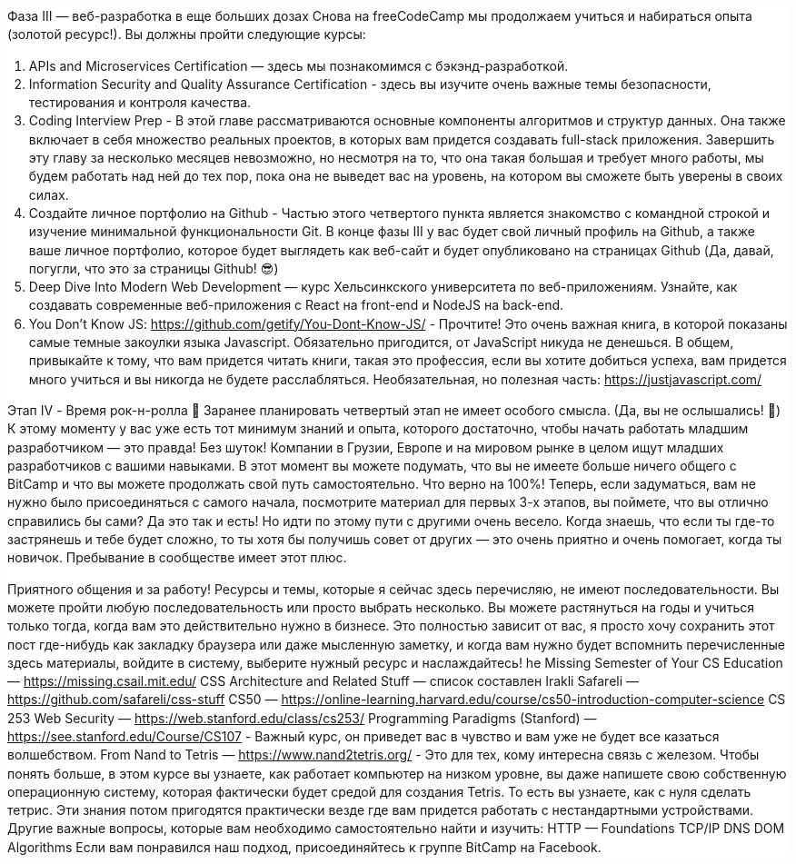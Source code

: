 Фаза III — веб-разработка в еще больших дозах
Снова на freeCodeCamp мы продолжаем учиться и набираться опыта (золотой ресурс!).
Вы должны пройти следующие курсы:
1. APIs and Microservices Certification — здесь мы познакомимся с бэкэнд-разработкой.
2. Information Security and Quality Assurance Certification - здесь вы изучите очень важные темы безопасности, тестирования и контроля качества.
3. Coding Interview Prep - В этой главе рассматриваются основные компоненты алгоритмов и структур данных. Она также включает в себя множество реальных проектов, в которых вам придется создавать full-stack приложения. Завершить эту главу за несколько месяцев невозможно, но несмотря на то, что она такая большая и требует много работы, мы будем работать над ней до тех пор, пока она не выведет вас на уровень, на котором вы сможете быть уверены в своих силах.
4. Создайте личное портфолио на Github - Частью этого четвертого пункта является знакомство с командной строкой и изучение минимальной функциональности Git.
В конце фазы III у вас будет свой личный профиль на Github, а также ваше личное портфолио, которое будет выглядеть как веб-сайт и будет опубликовано на страницах Github (Да, давай, погугли, что это за страницы Github! 😎)
5. Deep Dive Into Modern Web Development — курс Хельсинкского университета по веб-приложениям. Узнайте, как создавать современные веб-приложения с React на front-end и NodeJS на back-end.
6. You Don’t Know JS: https://github.com/getify/You-Dont-Know-JS/ - Прочтите! Это очень важная книга, в которой показаны самые темные закоулки языка Javascript. Обязательно пригодится, от JavaScript никуда не денешься.
В общем, привыкайте к тому, что вам придется читать книги, такая это профессия, если вы хотите добиться успеха, вам придется много учиться и вы никогда не будете расслабляться.
Необязательная, но полезная часть:
https://justjavascript.com/

Этап IV - Время рок-н-ролла 🤘
Заранее планировать четвертый этап не имеет особого смысла. (Да, вы не ослышались! 🕺)
К этому моменту у вас уже есть тот минимум знаний и опыта, которого достаточно, чтобы начать работать младшим разработчиком — это правда! Без шуток!
Компании в Грузии, Европе и на мировом рынке в целом ищут младших разработчиков с вашими навыками.
В этот момент вы можете подумать, что вы не имеете больше ничего общего с BitCamp и что вы можете продолжать свой путь самостоятельно. Что верно на 100%!
Теперь, если задуматься, вам не нужно было присоединяться с самого начала, посмотрите материал для первых 3-х этапов, вы поймете, что вы отлично справились бы сами? Да это так и есть!
Но идти по этому пути с другими очень весело. Когда знаешь, что если ты где-то застрянешь и тебе будет сложно, то ты хотя бы получишь совет от других — это очень приятно и очень помогает, когда ты новичок. Пребывание в сообществе имеет этот плюс.

Приятного общения и за работу!
Ресурсы и темы, которые я сейчас здесь перечисляю, не имеют последовательности. Вы можете пройти любую последовательность или просто выбрать несколько. Вы можете растянуться на годы и учиться только тогда, когда вам это действительно нужно в бизнесе. Это полностью зависит от вас, я просто хочу сохранить этот пост где-нибудь как закладку браузера или даже мысленную заметку, и когда вам нужно будет вспомнить перечисленные здесь материалы, войдите в систему, выберите нужный ресурс и наслаждайтесь!
he Missing Semester of Your CS Education — https://missing.csail.mit.edu/
CSS Architecture and Related Stuff — список составлен Irakli Safareli — https://github.com/safareli/css-stuff
CS50 — https://online-learning.harvard.edu/course/cs50-introduction-computer-science
CS 253 Web Security — https://web.stanford.edu/class/cs253/
Programming Paradigms (Stanford) — https://see.stanford.edu/Course/CS107 - Важный курс, он приведет вас в чувство и вам уже не будет все казаться волшебством.
From Nand to Tetris — https://www.nand2tetris.org/ - Это для тех, кому интересна связь с железом. Чтобы понять больше, в этом курсе вы узнаете, как работает компьютер на низком уровне, вы даже напишете свою собственную операционную систему, которая фактически будет средой для создания Tetris. То есть вы узнаете, как с нуля сделать тетрис. Эти знания потом пригодятся практически везде где вам придется работать с нестандартными устройствами.
Другие важные вопросы, которые вам необходимо самостоятельно найти и изучить:
HTTP — Foundations
TCP/IP
DNS
DOM
Algorithms
Если вам понравился наш подход, присоединяйтесь к группе BitCamp на Facebook.